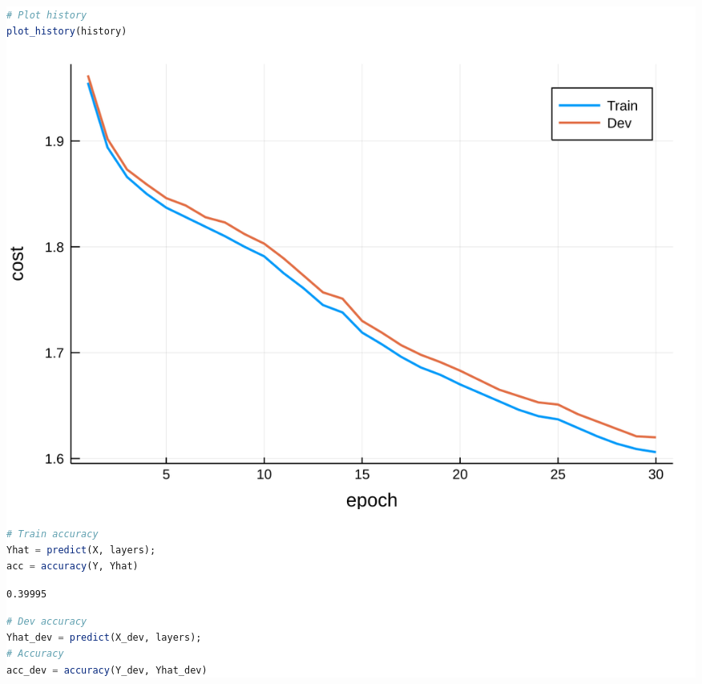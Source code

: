 

```julia
# Plot history
plot_history(history)
```




![svg](output_62_0.svg)




```julia
# Train accuracy
Yhat = predict(X, layers);
acc = accuracy(Y, Yhat)
```




    0.39995




```julia
# Dev accuracy
Yhat_dev = predict(X_dev, layers);
# Accuracy
acc_dev = accuracy(Y_dev, Yhat_dev)
```
